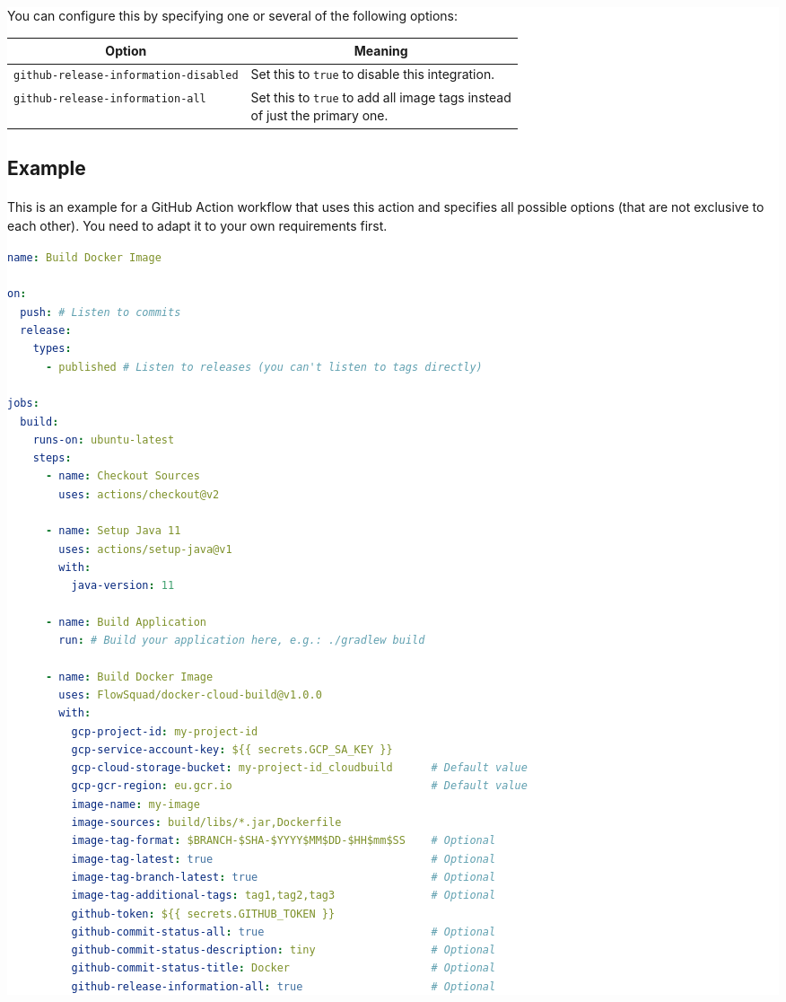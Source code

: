 You can configure this by specifying one or several of the following options:

Option|Meaning
---|---
`github-release-information-disabled` | Set this to `true` to disable this integration.
`github-release-information-all` | Set this to `true` to add all image tags instead <br> of just the primary one.

## Example

This is an example for a GitHub Action workflow that uses this action and specifies all possible options (that are not 
exclusive to each other). You need to adapt it to your own requirements first.

```yaml
name: Build Docker Image

on:
  push: # Listen to commits
  release:
    types:
      - published # Listen to releases (you can't listen to tags directly)

jobs:
  build:
    runs-on: ubuntu-latest
    steps:
      - name: Checkout Sources
        uses: actions/checkout@v2

      - name: Setup Java 11
        uses: actions/setup-java@v1
        with:
          java-version: 11

      - name: Build Application
        run: # Build your application here, e.g.: ./gradlew build

      - name: Build Docker Image
        uses: FlowSquad/docker-cloud-build@v1.0.0
        with:
          gcp-project-id: my-project-id
          gcp-service-account-key: ${{ secrets.GCP_SA_KEY }}
          gcp-cloud-storage-bucket: my-project-id_cloudbuild      # Default value
          gcp-gcr-region: eu.gcr.io                               # Default value
          image-name: my-image
          image-sources: build/libs/*.jar,Dockerfile
          image-tag-format: $BRANCH-$SHA-$YYYY$MM$DD-$HH$mm$SS    # Optional
          image-tag-latest: true                                  # Optional
          image-tag-branch-latest: true                           # Optional
          image-tag-additional-tags: tag1,tag2,tag3               # Optional
          github-token: ${{ secrets.GITHUB_TOKEN }}
          github-commit-status-all: true                          # Optional
          github-commit-status-description: tiny                  # Optional
          github-commit-status-title: Docker                      # Optional
          github-release-information-all: true                    # Optional
```
